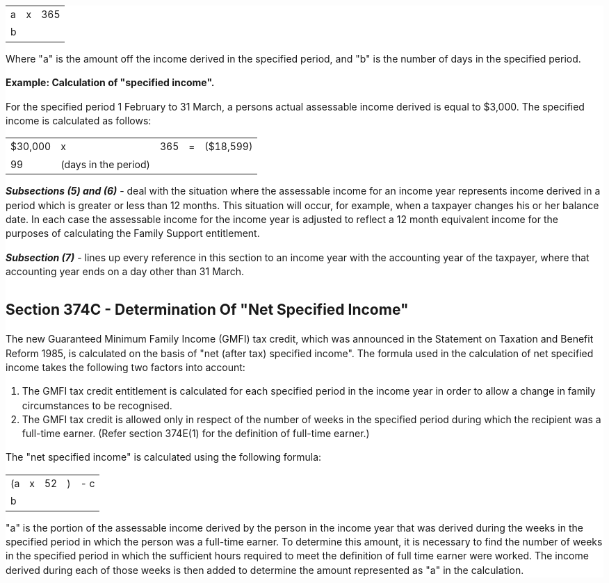 |     |     |     |
| --- | --- | --- |
| a   | x   | 365 |
| b   |

Where "a" is the amount off the income derived in the specified period, and "b" is the number of days in the specified period.

**Example: Calculation of "specified income".**

For the specified period 1 February to 31 March, a persons actual assessable income derived is equal to $3,000. The specified income is calculated as follows:

|     |     |     |     |     |
| --- | --- | --- | --- | --- |
| $30,000 | x   | 365 | \=  | ($18,599) |
| 99  | (days in the period) |

_**Subsections (5) and (6)**_ - deal with the situation where the assessable income for an income year represents income derived in a period which is greater or less than 12 months. This situation will occur, for example, when a taxpayer changes his or her balance date. In each case the assessable income for the income year is adjusted to reflect a 12 month equivalent income for the purposes of calculating the Family Support entitlement.

_**Subsection (7)**_ - lines up every reference in this section to an income year with the accounting year of the taxpayer, where that accounting year ends on a day other than 31 March.

Section 374C - Determination Of "Net Specified Income"
------------------------------------------------------

The new Guaranteed Minimum Family Income (GMFI) tax credit, which was announced in the Statement on Taxation and Benefit Reform 1985, is calculated on the basis of "net (after tax) specified income". The formula used in the calculation of net specified income takes the following two factors into account:

1.  The GMFI tax credit entitlement is calculated for each specified period in the income year in order to allow a change in family circumstances to be recognised.
2.  The GMFI tax credit is allowed only in respect of the number of weeks in the specified period during which the recipient was a full-time earner. (Refer section 374E(1) for the definition of full-time earner.)

The "net specified income" is calculated using the following formula:

|     |     |     |     |     |
| --- | --- | --- | --- | --- |
| (a  | x   | 52  | )   | \- c |
| b   |

"a" is the portion of the assessable income derived by the person in the income year that was derived during the weeks in the specified period in which the person was a full-time earner. To determine this amount, it is necessary to find the number of weeks in the specified period in which the sufficient hours required to meet the definition of full time earner were worked. The income derived during each of those weeks is then added to determine the amount represented as "a" in the calculation.
